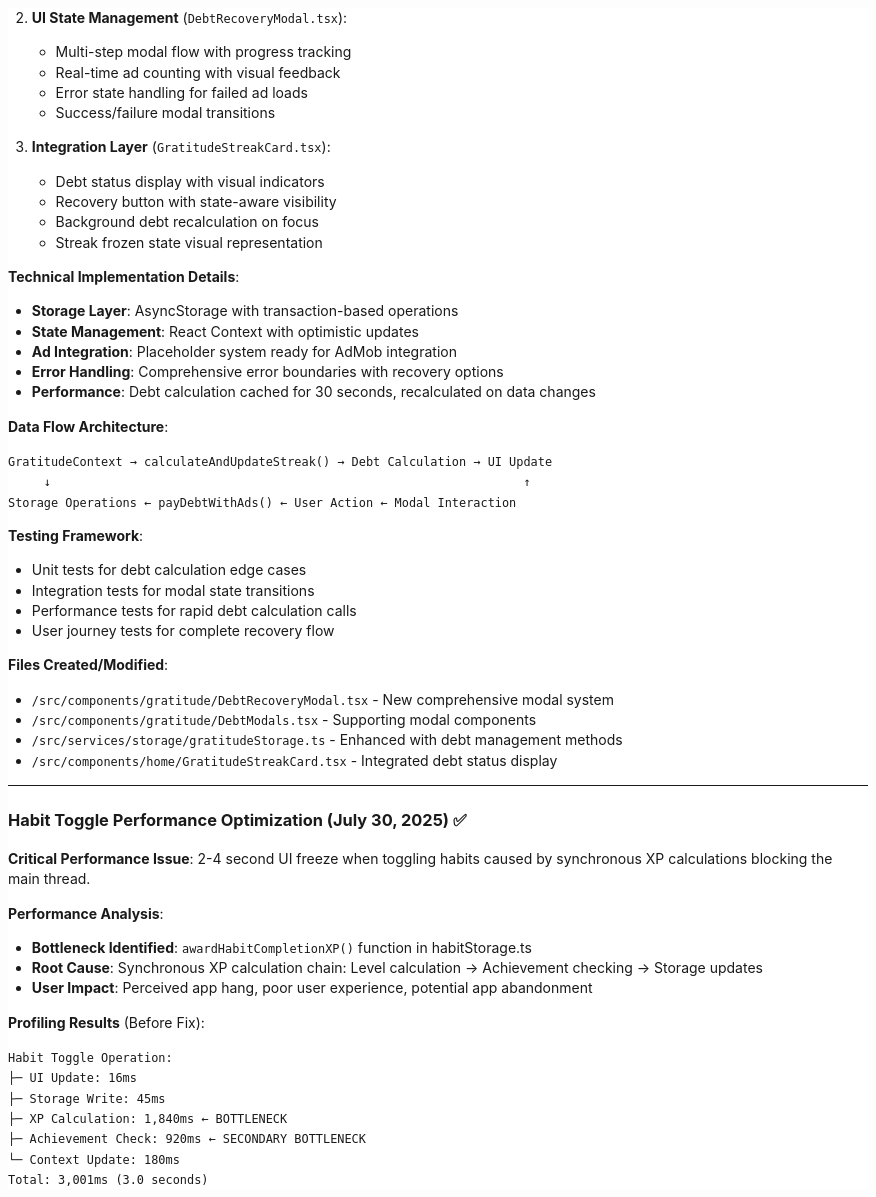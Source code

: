 2. **UI State Management** (`DebtRecoveryModal.tsx`):
   - Multi-step modal flow with progress tracking
   - Real-time ad counting with visual feedback
   - Error state handling for failed ad loads
   - Success/failure modal transitions

3. **Integration Layer** (`GratitudeStreakCard.tsx`):
   - Debt status display with visual indicators
   - Recovery button with state-aware visibility
   - Background debt recalculation on focus
   - Streak frozen state visual representation

**Technical Implementation Details**:
- **Storage Layer**: AsyncStorage with transaction-based operations
- **State Management**: React Context with optimistic updates
- **Ad Integration**: Placeholder system ready for AdMob integration
- **Error Handling**: Comprehensive error boundaries with recovery options
- **Performance**: Debt calculation cached for 30 seconds, recalculated on data changes

**Data Flow Architecture**:
```
GratitudeContext → calculateAndUpdateStreak() → Debt Calculation → UI Update
     ↓                                                                  ↑
Storage Operations ← payDebtWithAds() ← User Action ← Modal Interaction
```

**Testing Framework**:
- Unit tests for debt calculation edge cases
- Integration tests for modal state transitions  
- Performance tests for rapid debt calculation calls
- User journey tests for complete recovery flow

**Files Created/Modified**:
- `/src/components/gratitude/DebtRecoveryModal.tsx` - New comprehensive modal system
- `/src/components/gratitude/DebtModals.tsx` - Supporting modal components
- `/src/services/storage/gratitudeStorage.ts` - Enhanced with debt management methods
- `/src/components/home/GratitudeStreakCard.tsx` - Integrated debt status display

---

### Habit Toggle Performance Optimization (July 30, 2025) ✅
**Critical Performance Issue**: 2-4 second UI freeze when toggling habits caused by synchronous XP calculations blocking the main thread.

**Performance Analysis**:
- **Bottleneck Identified**: `awardHabitCompletionXP()` function in habitStorage.ts
- **Root Cause**: Synchronous XP calculation chain: Level calculation → Achievement checking → Storage updates
- **User Impact**: Perceived app hang, poor user experience, potential app abandonment

**Profiling Results** (Before Fix):
```
Habit Toggle Operation:
├─ UI Update: 16ms
├─ Storage Write: 45ms  
├─ XP Calculation: 1,840ms ← BOTTLENECK
├─ Achievement Check: 920ms ← SECONDARY BOTTLENECK
└─ Context Update: 180ms
Total: 3,001ms (3.0 seconds)
```

